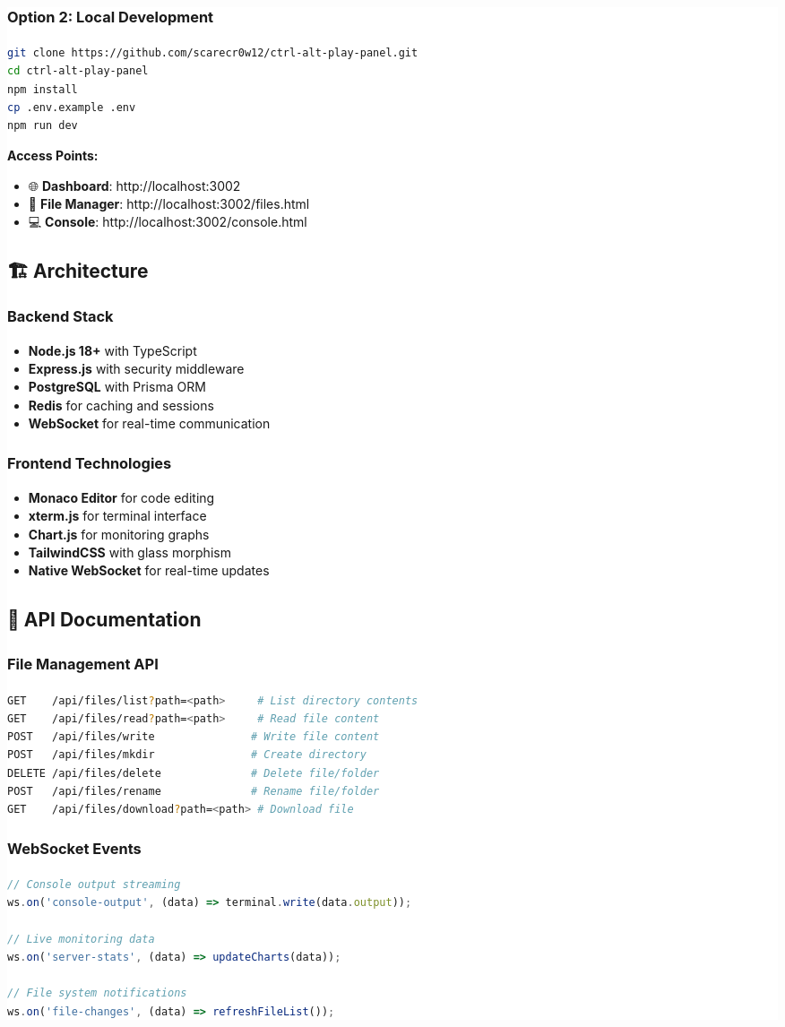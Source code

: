 ### Option 2: Local Development
```bash
git clone https://github.com/scarecr0w12/ctrl-alt-play-panel.git
cd ctrl-alt-play-panel
npm install
cp .env.example .env
npm run dev
```

**Access Points:**
- 🌐 **Dashboard**: http://localhost:3002
- 📁 **File Manager**: http://localhost:3002/files.html  
- 💻 **Console**: http://localhost:3002/console.html

## 🏗️ Architecture

### **Backend Stack**
- **Node.js 18+** with TypeScript
- **Express.js** with security middleware
- **PostgreSQL** with Prisma ORM
- **Redis** for caching and sessions
- **WebSocket** for real-time communication

### **Frontend Technologies**
- **Monaco Editor** for code editing
- **xterm.js** for terminal interface
- **Chart.js** for monitoring graphs
- **TailwindCSS** with glass morphism
- **Native WebSocket** for real-time updates

## 🔌 API Documentation

### File Management API
```bash
GET    /api/files/list?path=<path>     # List directory contents
GET    /api/files/read?path=<path>     # Read file content
POST   /api/files/write               # Write file content
POST   /api/files/mkdir               # Create directory
DELETE /api/files/delete              # Delete file/folder
POST   /api/files/rename              # Rename file/folder
GET    /api/files/download?path=<path> # Download file
```

### WebSocket Events
```javascript
// Console output streaming
ws.on('console-output', (data) => terminal.write(data.output));

// Live monitoring data
ws.on('server-stats', (data) => updateCharts(data));

// File system notifications
ws.on('file-changes', (data) => refreshFileList());
```

